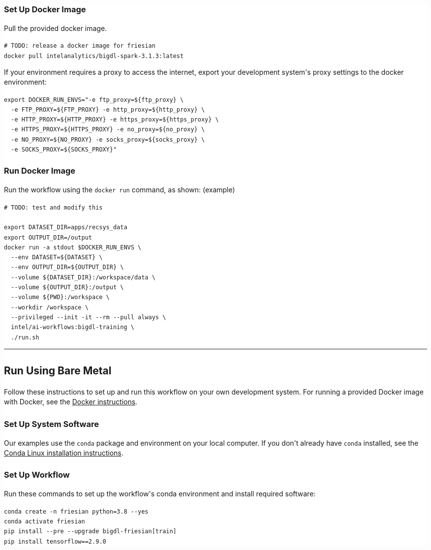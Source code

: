 ### Set Up Docker Image
Pull the provided docker image.
```
# TODO: release a docker image for friesian
docker pull intelanalytics/bigdl-spark-3.1.3:latest
```

If your environment requires a proxy to access the internet, export your
development system's proxy settings to the docker environment:
```
export DOCKER_RUN_ENVS="-e ftp_proxy=${ftp_proxy} \
  -e FTP_PROXY=${FTP_PROXY} -e http_proxy=${http_proxy} \
  -e HTTP_PROXY=${HTTP_PROXY} -e https_proxy=${https_proxy} \
  -e HTTPS_PROXY=${HTTPS_PROXY} -e no_proxy=${no_proxy} \
  -e NO_PROXY=${NO_PROXY} -e socks_proxy=${socks_proxy} \
  -e SOCKS_PROXY=${SOCKS_PROXY}"
```

### Run Docker Image
Run the workflow using the ``docker run`` command, as shown:  (example)
```
# TODO: test and modify this

export DATASET_DIR=apps/recsys_data
export OUTPUT_DIR=/output
docker run -a stdout $DOCKER_RUN_ENVS \
  --env DATASET=${DATASET} \
  --env OUTPUT_DIR=${OUTPUT_DIR} \
  --volume ${DATASET_DIR}:/workspace/data \
  --volume ${OUTPUT_DIR}:/output \
  --volume ${PWD}:/workspace \
  --workdir /workspace \
  --privileged --init -it --rm --pull always \
  intel/ai-workflows:bigdl-training \
  ./run.sh
```

---

## Run Using Bare Metal
Follow these instructions to set up and run this workflow on your own development
system. For running a provided Docker image with Docker, see the [Docker
instructions](#run-using-docker).


### Set Up System Software
Our examples use the ``conda`` package and environment on your local computer.
If you don't already have ``conda`` installed, see the [Conda Linux installation
instructions](https://docs.conda.io/projects/conda/en/stable/user-guide/install/linux.html).

### Set Up Workflow
Run these commands to set up the workflow's conda environment and install required software:
```
conda create -n friesian python=3.8 --yes
conda activate friesian
pip install --pre --upgrade bigdl-friesian[train]
pip install tensorflow==2.9.0
```
